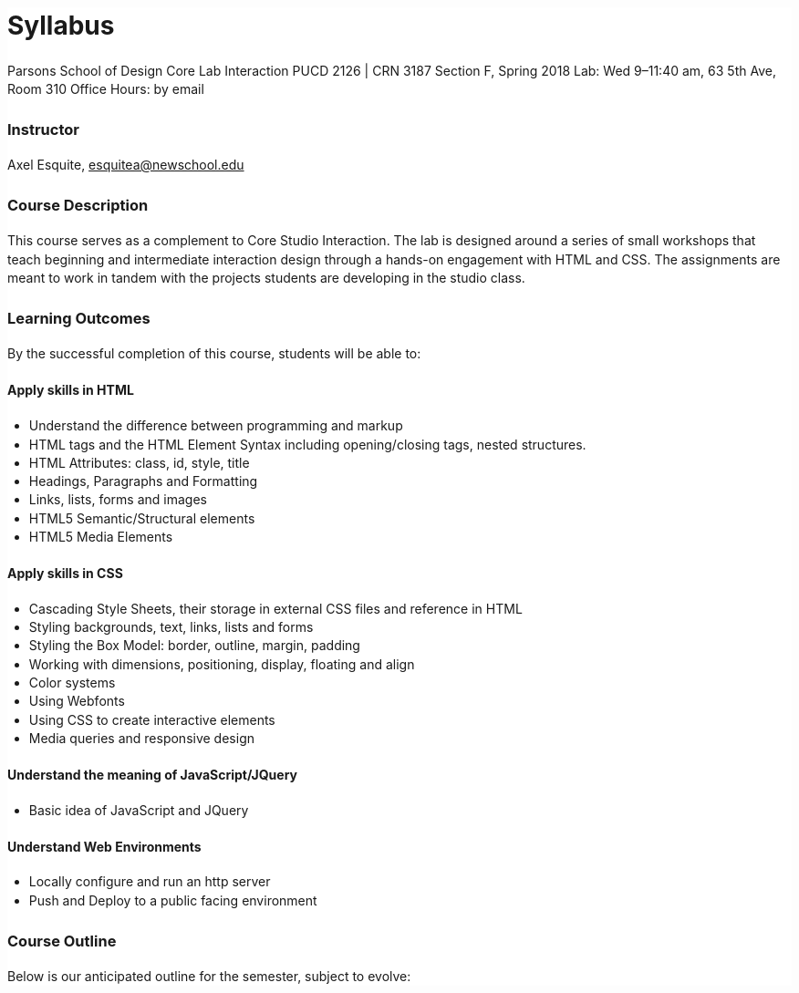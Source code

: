 # Syllabus

Parsons School of Design
Core Lab Interaction
PUCD 2126 | CRN 3187
Section F, Spring 2018
Lab: Wed 9–11:40 am, 63 5th Ave, Room 310
Office Hours: by email

### Instructor
Axel Esquite, esquitea@newschool.edu

### Course Description
This course serves as a complement to Core Studio Interaction. The lab is designed around a series of small workshops that teach beginning and intermediate interaction design through a hands-on engagement with HTML and CSS. The assignments are meant to work in tandem with the projects students are developing in the studio class.

### Learning Outcomes
By the successful completion of this course, students will be able to:

#### Apply skills in HTML

- Understand the difference between programming and markup
- HTML tags and the HTML Element Syntax including opening/closing tags, nested structures.
- HTML Attributes: class, id, style, title
- Headings, Paragraphs and Formatting
- Links, lists, forms and images
- HTML5 Semantic/Structural elements
- HTML5 Media Elements

#### Apply skills in CSS

- Cascading Style Sheets, their storage in external CSS files and reference in HTML
- Styling backgrounds, text, links, lists and forms
- Styling the Box Model: border, outline, margin, padding
- Working with dimensions, positioning, display, floating and align
- Color systems
- Using Webfonts
- Using CSS to create interactive elements
- Media queries and responsive design

#### Understand the meaning of JavaScript/JQuery

- Basic idea of JavaScript and JQuery

#### Understand Web Environments

- Locally configure and run an http server
- Push and Deploy to a public facing environment

### Course Outline
Below is our anticipated outline for the semester, subject to evolve:
